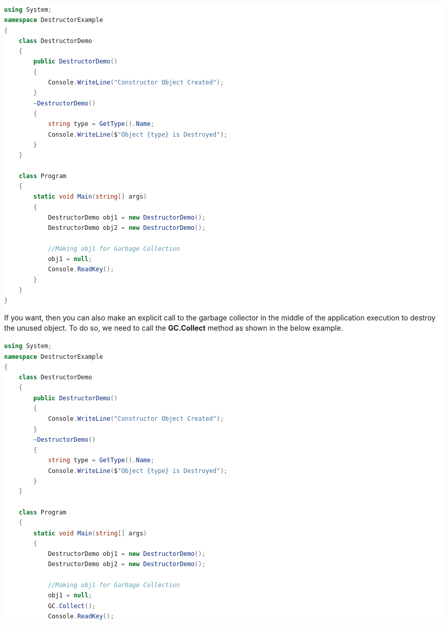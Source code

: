 ```C#
using System;
namespace DestructorExample
{
    class DestructorDemo
    {
        public DestructorDemo()
        {
            Console.WriteLine("Constructor Object Created");
        }
        ~DestructorDemo()
        {
            string type = GetType().Name;
            Console.WriteLine($"Object {type} is Destroyed");
        }
    }

    class Program
    {
        static void Main(string[] args)
        {
            DestructorDemo obj1 = new DestructorDemo();
            DestructorDemo obj2 = new DestructorDemo();

            //Making obj1 for Garbage Collection
            obj1 = null;
            Console.ReadKey();
        }
    }
}

```

If you want, then you can also make an explicit call to the garbage collector in the middle of the application execution to destroy the unused object. To do so, we need to call the **GC.Collect** method as shown in the below example.

```c#
using System;
namespace DestructorExample
{
    class DestructorDemo
    {
        public DestructorDemo()
        {
            Console.WriteLine("Constructor Object Created");
        }
        ~DestructorDemo()
        {
            string type = GetType().Name;
            Console.WriteLine($"Object {type} is Destroyed");
        }
    }

    class Program
    {
        static void Main(string[] args)
        {
            DestructorDemo obj1 = new DestructorDemo();
            DestructorDemo obj2 = new DestructorDemo();

            //Making obj1 for Garbage Collection
            obj1 = null;
            GC.Collect();
            Console.ReadKey();
```